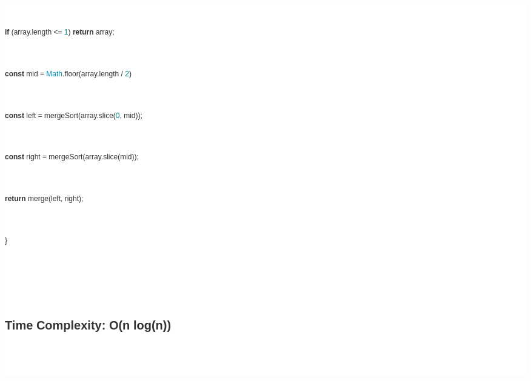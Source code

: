 <span style="font-size:10.0pt"> </span>

**<span style="font-size:9.0pt;
font-family:&quot;Arial&quot;,sans-serif;color:#333333">if </span>**<span style="font-size:9.0pt;font-family:&quot;Arial&quot;,sans-serif;color:#333333">(array.length &lt;= </span><span style="font-size:9.0pt;font-family:&quot;Arial&quot;,sans-serif;
color:teal">1</span><span style="font-size:9.0pt;font-family:&quot;Arial&quot;,sans-serif;
color:#333333">) **return** array;</span>

<span style="font-size:10.0pt"> </span>

**<span style="font-size:9.0pt;
font-family:&quot;Arial&quot;,sans-serif;color:#333333">const </span>**<span style="font-size:9.0pt;font-family:&quot;Arial&quot;,sans-serif;color:#333333">mid = </span><span style="font-size:9.0pt;font-family:&quot;Arial&quot;,sans-serif;color:#0086B3">Math</span><span style="font-size:9.0pt;font-family:&quot;Arial&quot;,sans-serif;color:#333333">.floor(array.length / </span><span style="font-size:9.0pt;font-family:&quot;Arial&quot;,sans-serif;
color:teal">2</span><span style="font-size:9.0pt;font-family:&quot;Arial&quot;,sans-serif;
color:#333333">)</span>

<span style="font-size:10.0pt"> </span>

**<span style="font-size:9.0pt;
font-family:&quot;Arial&quot;,sans-serif;color:#333333">const </span>**<span style="font-size:9.0pt;font-family:&quot;Arial&quot;,sans-serif;color:#333333">left = mergeSort(array.slice(</span><span style="font-size:9.0pt;font-family:&quot;Arial&quot;,sans-serif;
color:teal">0</span><span style="font-size:9.0pt;font-family:&quot;Arial&quot;,sans-serif;
color:#333333">, mid));</span>

<span style="font-size:10.0pt"> </span>

**<span style="font-size:9.0pt;
font-family:&quot;Arial&quot;,sans-serif;color:#333333">const </span>**<span style="font-size:9.0pt;font-family:&quot;Arial&quot;,sans-serif;color:#333333">right = mergeSort(array.slice(mid));</span>

<span style="font-size:10.0pt"> </span>

**<span style="font-size:9.0pt;
font-family:&quot;Arial&quot;,sans-serif;color:#333333">return </span>**<span style="font-size:9.0pt;font-family:&quot;Arial&quot;,sans-serif;color:#333333">merge(left, right);</span>

<span style="font-size:10.0pt"> </span>

<span style="font-size:9.0pt;
font-family:&quot;Arial&quot;,sans-serif;color:#333333">}</span>

<span style="font-size:10.0pt"> </span>

<span style="font-size:10.0pt"> </span>

<span style="font-size:10.0pt"> </span>

**<span style="font-size:15.0pt;font-family:&quot;Arial&quot;,sans-serif;
color:#333333">Time Complexity: O(n log(n))</span>**

<span style="font-size:10.0pt"> </span>

<span style="font-size:10.0pt"> </span>
